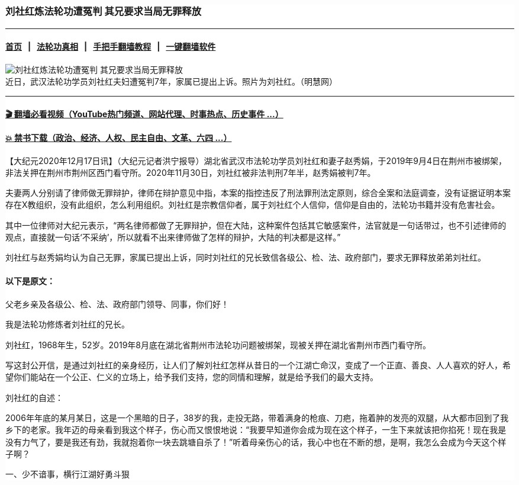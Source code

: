 ### 刘社红炼法轮功遭冤判 其兄要求当局无罪释放
------------------------

#### [首页](https://github.com/gfw-breaker/banned-news3/blob/master/README.md) &nbsp;&nbsp;|&nbsp;&nbsp; [法轮功真相](https://github.com/begood0513/basic/blob/master/README.md)  &nbsp;&nbsp;|&nbsp;&nbsp; [手把手翻墙教程](https://github.com/gfw-breaker/guides/wiki)  &nbsp;&nbsp;|&nbsp;&nbsp; [一键翻墙软件](https://github.com/gfw-breaker/nogfw/blob/master/README.md)  



<div><img alt="刘社红炼法轮功遭冤判 其兄要求当局无罪释放" class="attachment-djy_600_400 size-djy_600_400 wp-post-image" src="https://i.epochtimes.com/assets/uploads/2020/12/444-600x400.jpg"/>
<div class="caption">
 近日，武汉法轮功学员刘社红夫妇遭冤判7年，家属已提出上诉。照片为刘社红。（明慧网）
</div></div><hr/>

#### [ 🎬  翻墙必看视频（YouTube热门频道、网站代理、时事热点、历史事件 ...）](https://github.com/gfw-breaker/links/blob/master/banned.md)

#### [ 💥  禁书下载（政治、经济、人权、民主自由、文革、六四 ...）](https://github.com/gfw-breaker/books/blob/master/README.md)

<div><p>
 【大纪元2020年12月17日讯】（大纪元记者洪宁报导）湖北省武汉市法轮功学员刘社红和妻子赵秀娟，于2019年9月4日在荆州市被绑架，非法关押在荆州市荆州区西门看守所。2020年11月30日，刘社红被非法判刑7年半，赵秀娟被判7年。
</p>
<p>
 夫妻两人分别请了律师做无罪辩护，律师在辩护意见中指，本案的指控违反了刑法罪刑法定原则，综合全案和法庭调查，没有证据证明本案存在X教组织，没有此组织，怎么利用组织。刘社红是宗教信仰者，属于刘社红个人信仰，信仰是自由的，法轮功书籍并没有危害社会。
</p>
<p>
 其中一位律师对大纪元表示，“两名律师都做了无罪辩护，但在大陆，这种案件包括其它敏感案件，法官就是一句话带过，也不引述律师的观点，直接就一句话‘不采纳’，所以就看不出来律师做了怎样的辩护，大陆的判决都是这样。”
</p>
<p>
 刘社红与赵秀娟均认为自己无罪，家属已提出上诉，同时刘社红的兄长致信各级公、检、法、政府部门，要求无罪释放弟弟刘社红。
</p>
<h4>
 以下是原文：
</h4>
<p>
 父老乡亲及各级公、检、法、政府部门领导、同事，你们好！
</p>
<p>
 我是法轮功修炼者刘社红的兄长。
</p>
<p>
 刘社红，1968年生，52岁。2019年8月底在湖北省荆州市法轮功问题被绑架，现被关押在湖北省荆州市西门看守所。
</p>
<p>
 写这封公开信，是通过刘社红的亲身经历，让人们了解刘社红怎样从昔日的一个江湖亡命汉，变成了一个正直、善良、人人喜欢的好人，希望你们能站在一个公正、仁义的立场上，给予我们支持，您的同情和理解，就是给予我们的最大支持。
</p>
<p>
 刘社红的自述：
</p>
<p>
 2006年年底的某月某日，这是一个黑暗的日子，38岁的我，走投无路，带着满身的枪痕、刀疤，拖着肿的发亮的双腿，从大都市回到了我乡下的老家。我年迈的母亲看到我这个样子，伤心而又恨恨地说：“我要早知道你会成为现在这个样子，一生下来就该把你掐死！现在我是没有力气了，要是我还有劲，我就抱着你一块去跳塘自杀了！”听着母亲伤心的话，我心中也在不断的想，是啊，我怎么会成为今天这个样子啊？
</p>
<p>
 一、少不谙事，横行江湖好勇斗狠
</p>